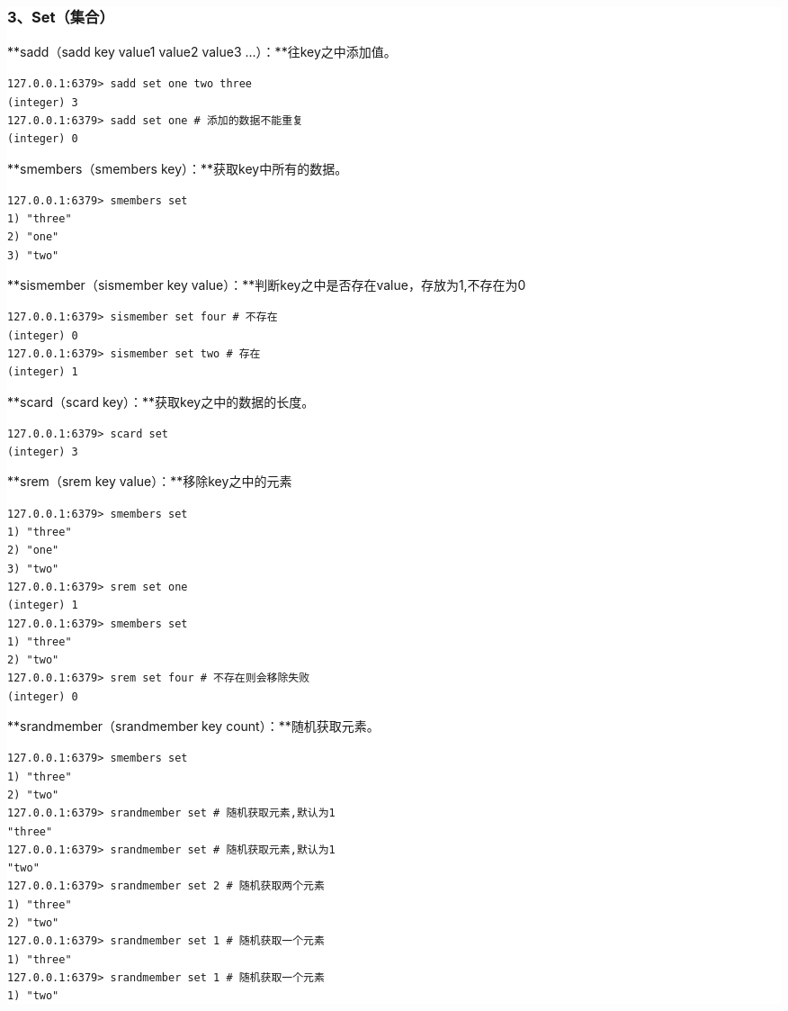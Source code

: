 ### 3、Set（集合）

**sadd（sadd key value1 value2 value3 ...）：**往key之中添加值。

```
127.0.0.1:6379> sadd set one two three
(integer) 3
127.0.0.1:6379> sadd set one # 添加的数据不能重复
(integer) 0
```

**smembers（smembers key）：**获取key中所有的数据。

```
127.0.0.1:6379> smembers set
1) "three"
2) "one"
3) "two"
```

**sismember（sismember key value）：**判断key之中是否存在value，存放为1,不存在为0

````
127.0.0.1:6379> sismember set four # 不存在
(integer) 0
127.0.0.1:6379> sismember set two # 存在
(integer) 1
````

**scard（scard key）：**获取key之中的数据的长度。

````
127.0.0.1:6379> scard set
(integer) 3
````

**srem（srem key value）：**移除key之中的元素

````
127.0.0.1:6379> smembers set
1) "three"
2) "one"
3) "two"
127.0.0.1:6379> srem set one
(integer) 1
127.0.0.1:6379> smembers set
1) "three"
2) "two"
127.0.0.1:6379> srem set four # 不存在则会移除失败
(integer) 0
````

**srandmember（srandmember key count）：**随机获取元素。

````
127.0.0.1:6379> smembers set
1) "three"
2) "two"
127.0.0.1:6379> srandmember set # 随机获取元素,默认为1
"three"
127.0.0.1:6379> srandmember set # 随机获取元素,默认为1
"two"
127.0.0.1:6379> srandmember set 2 # 随机获取两个元素
1) "three"
2) "two"
127.0.0.1:6379> srandmember set 1 # 随机获取一个元素
1) "three"
127.0.0.1:6379> srandmember set 1 # 随机获取一个元素
1) "two"
````

